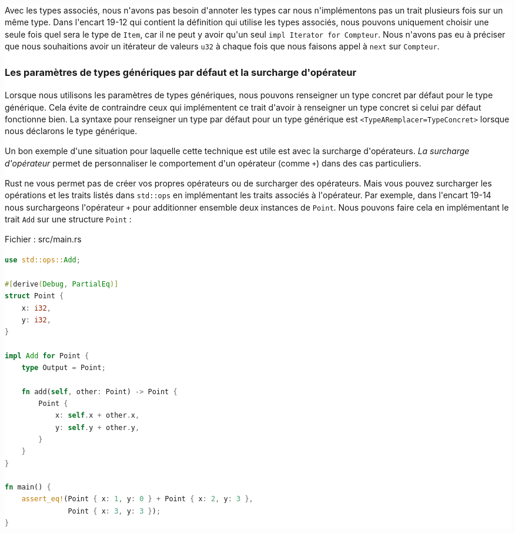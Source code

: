 

Avec les types associés, nous n'avons pas besoin d'annoter les types car nous
n'implémentons pas un trait plusieurs fois sur un même type. Dans l'encart
19-12 qui contient la définition qui utilise les types associés, nous pouvons
uniquement choisir une seule fois quel sera le type de `Item`, car il ne peut
y avoir qu'un seul `impl Iterator for Compteur`. Nous n'avons pas eu à préciser
que nous souhaitions avoir un itérateur de valeurs `u32` à chaque fois que nous
faisons appel à `next` sur `Compteur`.



### Les paramètres de types génériques par défaut et la surcharge d'opérateur



Lorsque nous utilisons les paramètres de types génériques, nous pouvons
renseigner un type concret par défaut pour le type générique. Cela évite de
contraindre ceux qui implémentent ce trait d'avoir à renseigner un type concret
si celui par défaut fonctionne bien. La syntaxe pour renseigner un type par
défaut pour un type générique est `<TypeARemplacer=TypeConcret>` lorsque nous
déclarons le type générique.



Un bon exemple d'une situation pour laquelle cette technique est utile est avec
la surcharge d'opérateurs. *La surcharge d'opérateur* permet de personnaliser
le comportement d'un opérateur (comme `+`) dans des cas particuliers.



Rust ne vous permet pas de créer vos propres opérateurs ou de surcharger des
opérateurs. Mais vous pouvez surcharger les opérations et les traits listés
dans `std::ops` en implémentant les traits associés à l'opérateur. Par exemple,
dans l'encart 19-14 nous surchargeons l'opérateur `+` pour additionner ensemble
deux instances de `Point`. Nous pouvons faire cela en implémentant le trait
`Add` sur une structure `Point` :



<span class="filename">Fichier : src/main.rs</span>

```rust
use std::ops::Add;

#[derive(Debug, PartialEq)]
struct Point {
    x: i32,
    y: i32,
}

impl Add for Point {
    type Output = Point;

    fn add(self, other: Point) -> Point {
        Point {
            x: self.x + other.x,
            y: self.y + other.y,
        }
    }
}

fn main() {
    assert_eq!(Point { x: 1, y: 0 } + Point { x: 2, y: 3 },
               Point { x: 3, y: 3 });
}
```


[implementing-a-trait-on-a-type]: ch10-02-traits.html
[the-iterator-trait-and-the-next-method]: ch13-02-iterators.html
[traits-defining-shared-behavior]: ch10-02-traits.html
[smart-pointer-deref]: ch15-02-deref.html